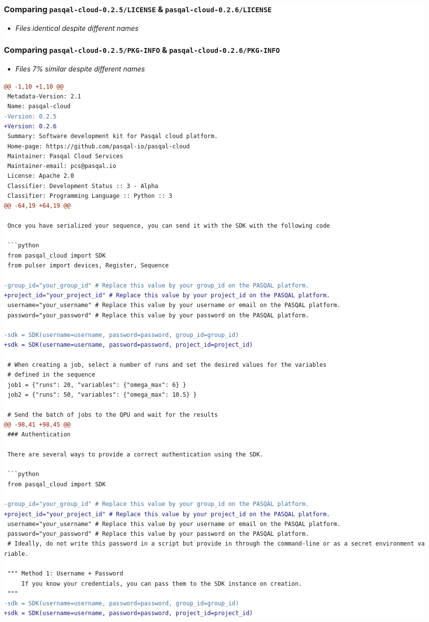 ### Comparing `pasqal-cloud-0.2.5/LICENSE` & `pasqal-cloud-0.2.6/LICENSE`

 * *Files identical despite different names*

### Comparing `pasqal-cloud-0.2.5/PKG-INFO` & `pasqal-cloud-0.2.6/PKG-INFO`

 * *Files 7% similar despite different names*

```diff
@@ -1,10 +1,10 @@
 Metadata-Version: 2.1
 Name: pasqal-cloud
-Version: 0.2.5
+Version: 0.2.6
 Summary: Software development kit for Pasqal cloud platform.
 Home-page: https://github.com/pasqal-io/pasqal-cloud
 Maintainer: Pasqal Cloud Services
 Maintainer-email: pcs@pasqal.io
 License: Apache 2.0
 Classifier: Development Status :: 3 - Alpha
 Classifier: Programming Language :: Python :: 3
@@ -64,19 +64,19 @@
 
 Once you have serialized your sequence, you can send it with the SDK with the following code
 
 ```python
 from pasqal_cloud import SDK
 from pulser import devices, Register, Sequence
 
-group_id="your_group_id" # Replace this value by your group_id on the PASQAL platform.
+project_id="your_project_id" # Replace this value by your project_id on the PASQAL platform.
 username="your_username" # Replace this value by your username or email on the PASQAL platform.
 password="your_password" # Replace this value by your password on the PASQAL platform.
 
-sdk = SDK(username=username, password=password, group_id=group_id)
+sdk = SDK(username=username, password=password, project_id=project_id)
 
 # When creating a job, select a number of runs and set the desired values for the variables
 # defined in the sequence
 job1 = {"runs": 20, "variables": {"omega_max": 6} }
 job2 = {"runs": 50, "variables": {"omega_max": 10.5} }
 
 # Send the batch of jobs to the QPU and wait for the results
@@ -98,41 +98,45 @@
 ### Authentication
 
 There are several ways to provide a correct authentication using the SDK.
 
 ```python
 from pasqal_cloud import SDK
 
-group_id="your_group_id" # Replace this value by your group_id on the PASQAL platform.
+project_id="your_project_id" # Replace this value by your project_id on the PASQAL platform.
 username="your_username" # Replace this value by your username or email on the PASQAL platform.
 password="your_password" # Replace this value by your password on the PASQAL platform.
 # Ideally, do not write this password in a script but provide in through the command-line or as a secret environment variable.
 
 """ Method 1: Username + Password
     If you know your credentials, you can pass them to the SDK instance on creation.
 """
-sdk = SDK(username=username, password=password, group_id=group_id)
+sdk = SDK(username=username, password=password, project_id=project_id)
```
